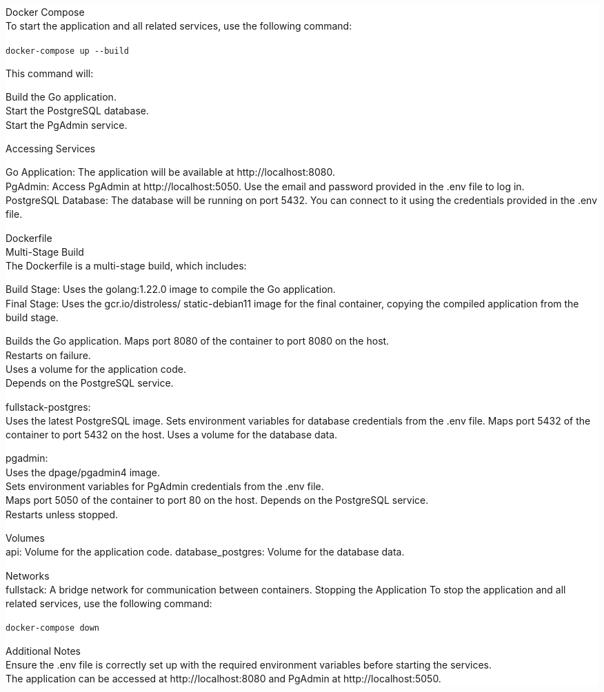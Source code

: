 
Docker Compose  
To start the application and all related services, use the following command:  

    docker-compose up --build
This command will:

Build the Go application.  
Start the PostgreSQL database.  
Start the PgAdmin service. 

Accessing Services  

Go Application: The application will be available at http://localhost:8080.  
PgAdmin: Access PgAdmin at http://localhost:5050. Use the email and password provided in the .env file to log in.  
PostgreSQL Database: The database will be running on port 5432. You can connect to it using the credentials provided in the .env file.

Dockerfile  
Multi-Stage Build  
The Dockerfile is a multi-stage build, which includes:

Build Stage: Uses the golang:1.22.0 image to compile the Go application.  
Final Stage: Uses the gcr.io/distroless/  static-debian11 image for the final container, copying the compiled application from the build stage.  


Builds the Go application.
Maps port 8080 of the container to port 8080 on the host.  
Restarts on failure.  
Uses a volume for the application code.  
Depends on the PostgreSQL service.  

fullstack-postgres:  
Uses the latest PostgreSQL image.
Sets environment variables for database credentials from the .env file.
Maps port 5432 of the container to port 5432 on the host.
Uses a volume for the database data.

pgadmin:  
Uses the dpage/pgadmin4 image.  
Sets environment variables for PgAdmin credentials from the .env file.  
Maps port 5050 of the container to port 80 on the host.
Depends on the PostgreSQL service.  
Restarts unless stopped.  

Volumes  
api: Volume for the application code.
database_postgres: Volume for the database data.  

Networks  
fullstack: A bridge network for communication between containers.
Stopping the Application
To stop the application and all related services, use the following command:

    docker-compose down
Additional Notes  
Ensure the .env file is correctly set up with the required environment variables before starting the services.  
The application can be accessed at http://localhost:8080 and PgAdmin at http://localhost:5050.
